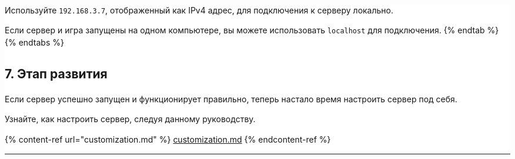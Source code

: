 Используйте `192.168.3.7`, отображенный как IPv4 адрес, для подключения к серверу локально.

Если сервер и игра запущены на одном компьютере, вы можете использовать `localhost` для подключения.
{% endtab %}
{% endtabs %}

## 7. Этап развития

Если сервер успешно запущен и функционирует правильно, теперь настало время настроить сервер под себя.

Узнайте, как настроить сервер, следуя данному руководству.

{% content-ref url="customization.md" %}
[customization.md](customization.md)
{% endcontent-ref %}

***

[^1]: Java Runtime Environment, среда выполнения Java.

[^2]: Paper, на котором основан Plazma, также основан на Spigot, который в свою очередь является официальной платформой для серверов.

[^3]: Комбинация клавиш Windows + R

[^4]: Для Linux используйте `java --version` в терминале

[^5]: JRE является одним из проектов с открытым исходным кодом и имеет несколько вариантов, подобно платформе Minecraft сервера.

[^6]: Обычно известен как **запускатель**.

[^7]: Активируя "Автоматический перезапуск", сервер будет перезапускаться автоматически. Для завершения работы используйте `Control + C`.

[^8]: Не рекомендуется использовать более половины ресурсов системы.

    Например, если общий объем памяти системы составляет 8 ГБ, не рекомендуется устанавливать больше 4 ГБ.

[^9]: EULA, Лицензионное соглашение конечного пользователя. Подробнее на [официальном сайте Minecraft](https://www.minecraft.net/ko-kr/usage-guidelines).

[^10]: Корпорация Microsoft.

[^11]: В соответствии с Законом о развитии игровой индустрии Республики Корея, статья 32, пункт 9, **Корейская компания Microsoft** вправе предъявить иск в судебном порядке.

[^12]: Universal Plug & Play. Purpur, входящий в Plazma, автоматически взаимодействует с маршрутизатором через эту технологию, открывая порты только при работе сервера, что устраняет необходимость вручную настраивать проброс портов.

[^13]: Если у вас нет учетной записи, зарегистрируйтесь в Ngrok через учетную запись Google или GitHub.
